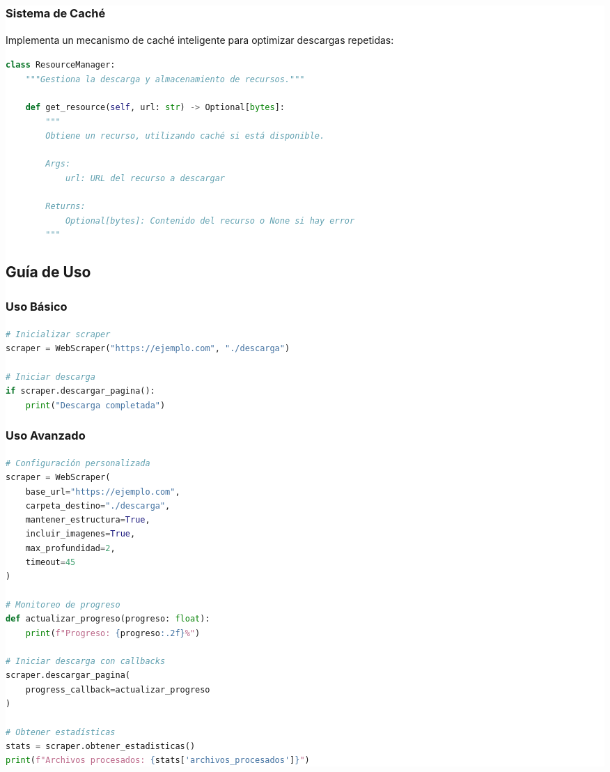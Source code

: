 ### Sistema de Caché

Implementa un mecanismo de caché inteligente para optimizar descargas repetidas:

```python
class ResourceManager:
    """Gestiona la descarga y almacenamiento de recursos."""
    
    def get_resource(self, url: str) -> Optional[bytes]:
        """
        Obtiene un recurso, utilizando caché si está disponible.
        
        Args:
            url: URL del recurso a descargar
            
        Returns:
            Optional[bytes]: Contenido del recurso o None si hay error
        """
```

## Guía de Uso

### Uso Básico

```python
# Inicializar scraper
scraper = WebScraper("https://ejemplo.com", "./descarga")

# Iniciar descarga
if scraper.descargar_pagina():
    print("Descarga completada")
```

### Uso Avanzado

```python
# Configuración personalizada
scraper = WebScraper(
    base_url="https://ejemplo.com",
    carpeta_destino="./descarga",
    mantener_estructura=True,
    incluir_imagenes=True,
    max_profundidad=2,
    timeout=45
)

# Monitoreo de progreso
def actualizar_progreso(progreso: float):
    print(f"Progreso: {progreso:.2f}%")

# Iniciar descarga con callbacks
scraper.descargar_pagina(
    progress_callback=actualizar_progreso
)

# Obtener estadísticas
stats = scraper.obtener_estadisticas()
print(f"Archivos procesados: {stats['archivos_procesados']}")
```

